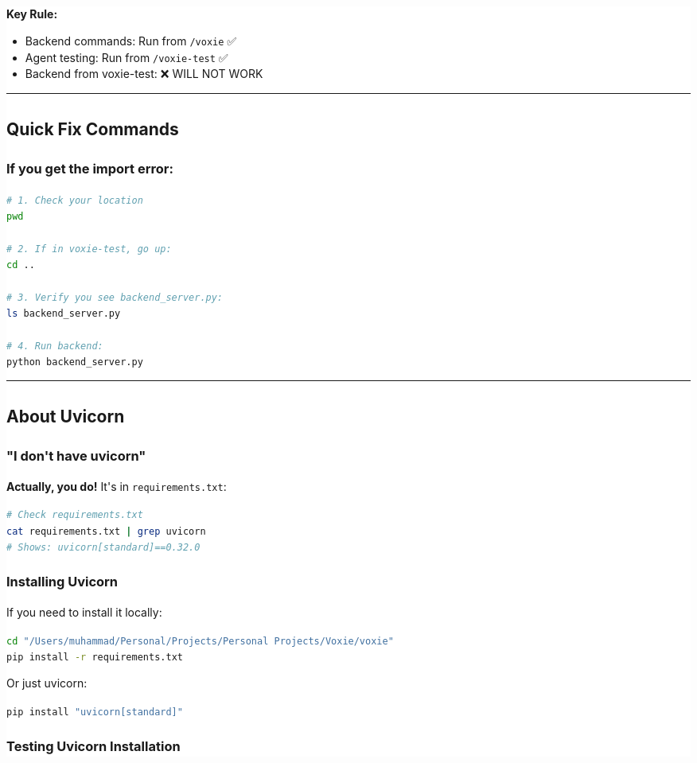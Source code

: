 **Key Rule:**
- Backend commands: Run from `/voxie` ✅
- Agent testing: Run from `/voxie-test` ✅
- Backend from voxie-test: ❌ WILL NOT WORK

---

## Quick Fix Commands

### If you get the import error:

```bash
# 1. Check your location
pwd

# 2. If in voxie-test, go up:
cd ..

# 3. Verify you see backend_server.py:
ls backend_server.py

# 4. Run backend:
python backend_server.py
```

---

## About Uvicorn

### "I don't have uvicorn"

**Actually, you do!** It's in `requirements.txt`:

```bash
# Check requirements.txt
cat requirements.txt | grep uvicorn
# Shows: uvicorn[standard]==0.32.0
```

### Installing Uvicorn

If you need to install it locally:

```bash
cd "/Users/muhammad/Personal/Projects/Personal Projects/Voxie/voxie"
pip install -r requirements.txt
```

Or just uvicorn:
```bash
pip install "uvicorn[standard]"
```

### Testing Uvicorn Installation
